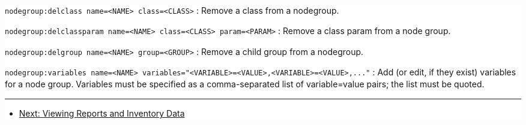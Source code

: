 `nodegroup:delclass name=<NAME> class=<CLASS>`
: Remove a class from a nodegroup.

`nodegroup:delclassparam name=<NAME> class=<CLASS> param=<PARAM>`
: Remove a class param from a node group.

`nodegroup:delgroup name=<NAME> group=<GROUP>`
: Remove a child group from a nodegroup.

`nodegroup:variables name=<NAME> variables="<VARIABLE>=<VALUE>,<VARIABLE>=<VALUE>,..."`
: Add (or edit, if they exist) variables for a node group. Variables must be specified as a comma-separated list of variable=value pairs; the list must be quoted.



[classes_add_group]: ./images/console/classes_add_group.png
[classes_add_variable]: ./images/console/classes_add_variable.png
[classes_addclass]: ./images/console/classes_addclass.png
[classes_editbutton]: ./images/console/classes_editbutton.png
[classes_group_button]: ./images/console/classes_group_button.png
[classes_groups_to_node]: ./images/console/classes_groups_to_node.png
[classes_nodes_to_group]: ./images/console/classes_nodes_to_group.png
[classes_typing_class]: ./images/console/classes_typing_class.png
[classes_typingclass]: ./images/console/classes_typingclass.png
[classes_add_multiple_variables]: ./images/console/classes_add_multiple_variables.png

[classes_class_param_links]: ./images/console/classes_class_param_links.png
[classes_parameters_detail]: ./images/console/classes_parameters_detail.png
[classes_parameters_edit]: ./images/console/classes_parameters_edit.png
[classes_parameters_done]: ./images/console/classes_parameters_done.png
[classes_group_detail]: ./images/console/classes_group_detail.png

* * *

- [Next: Viewing Reports and Inventory Data](./console_reports.html)


[puppet]: ./puppet_overview.html
[lang_classes]: /puppet/3/reference/lang_classes.html
[learn]: /learning/
[forge]: http://forge.puppetlabs.com
[modules]: /puppet/3/reference/modules_fundamentals.html
[lang_params]: /puppet/3/reference/lang_classes.html#class-parameters-and-variables
[hiera]: /hiera/1/puppet.html
[hiera_auto]: /hiera/1/puppet.html#automatic-parameter-lookup
[resource_like]: /puppet/3/reference/lang_classes.html#using-resource-like-declarations
[topscope]: /puppet/3/reference/lang_scope.html#top-scope
[role_profile]: http://www.craigdunn.org/2012/05/239/
[sidebar]: ./console_navigating.html#the-sidebar
[inpage_classparams]: #setting-class-parameters-on-nodes
[inpage_vars]: #setting-variables-on-nodes